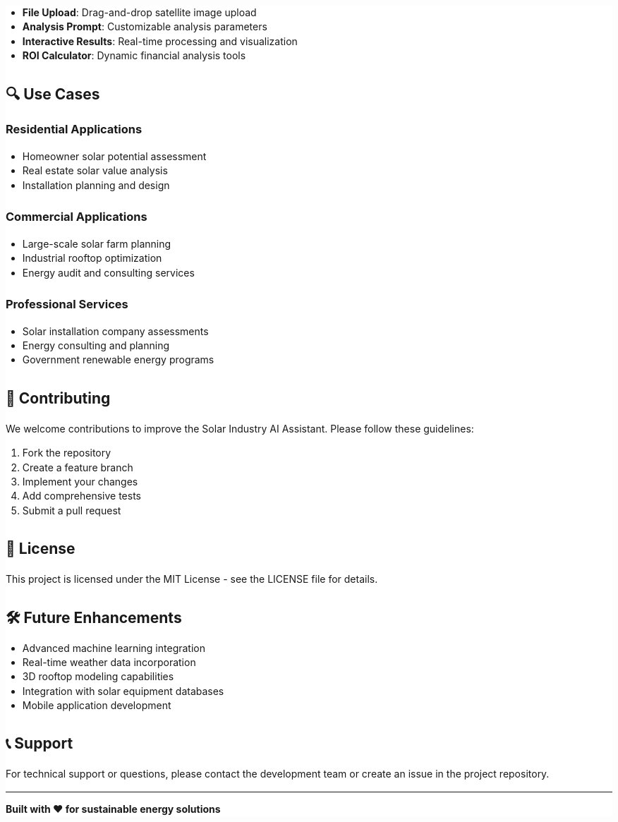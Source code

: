 - **File Upload**: Drag-and-drop satellite image upload
- **Analysis Prompt**: Customizable analysis parameters
- **Interactive Results**: Real-time processing and visualization
- **ROI Calculator**: Dynamic financial analysis tools

## 🔍 Use Cases

### Residential Applications
- Homeowner solar potential assessment
- Real estate solar value analysis
- Installation planning and design

### Commercial Applications
- Large-scale solar farm planning
- Industrial rooftop optimization
- Energy audit and consulting services

### Professional Services
- Solar installation company assessments
- Energy consulting and planning
- Government renewable energy programs

## 🤝 Contributing

We welcome contributions to improve the Solar Industry AI Assistant. Please follow these guidelines:

1. Fork the repository
2. Create a feature branch
3. Implement your changes
4. Add comprehensive tests
5. Submit a pull request

## 📄 License

This project is licensed under the MIT License - see the LICENSE file for details.

## 🛠️ Future Enhancements

- Advanced machine learning integration
- Real-time weather data incorporation
- 3D rooftop modeling capabilities
- Integration with solar equipment databases
- Mobile application development

## 📞 Support

For technical support or questions, please contact the development team or create an issue in the project repository.

---

**Built with ❤️ for sustainable energy solutions**
